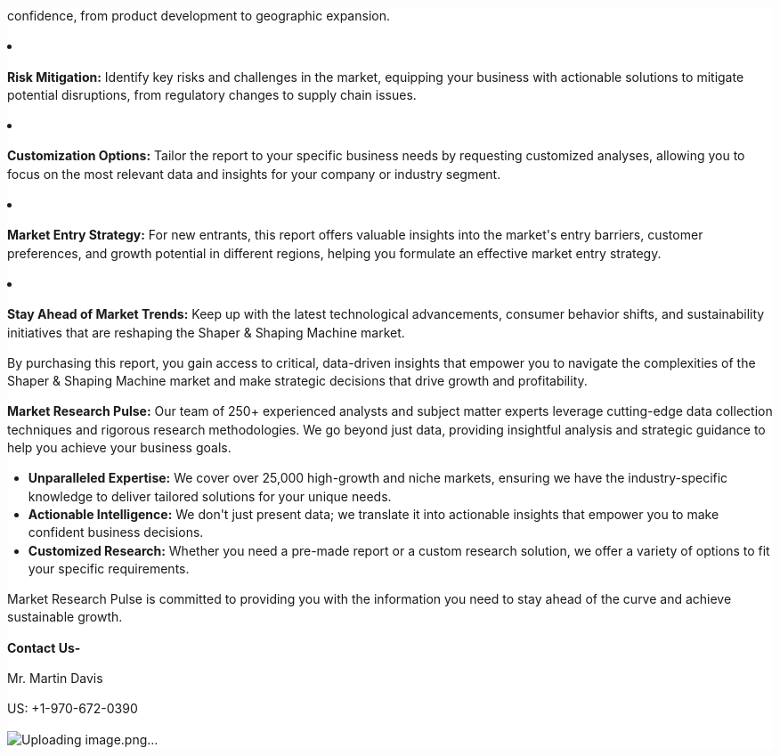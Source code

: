 confidence, from product development to geographic expansion.</p></li><li><p><strong>Risk Mitigation:</strong> Identify key risks and challenges in the market, equipping your business with actionable solutions to mitigate potential disruptions, from regulatory changes to supply chain issues.</p></li><li><p><strong>Customization Options:</strong> Tailor the report to your specific business needs by requesting customized analyses, allowing you to focus on the most relevant data and insights for your company or industry segment.</p></li><li><p><strong>Market Entry Strategy:</strong> For new entrants, this report offers valuable insights into the market's entry barriers, customer preferences, and growth potential in different regions, helping you formulate an effective market entry strategy.</p></li><li><p><strong>Stay Ahead of Market Trends:</strong> Keep up with the latest technological advancements, consumer behavior shifts, and sustainability initiatives that are reshaping the Shaper & Shaping Machine market.</p></li></ol><p>By purchasing this report, you gain access to critical, data-driven insights that empower you to navigate the complexities of the Shaper & Shaping Machine market and make strategic decisions that drive growth and profitability.</p><p><strong>Market Research Pulse:</strong>&nbsp;Our team of 250+ experienced analysts and subject matter experts leverage cutting-edge data collection techniques and rigorous research methodologies. We go beyond just data, providing insightful analysis and strategic guidance to help you achieve your business goals.</p><ul><li><strong>Unparalleled Expertise:</strong>&nbsp;We cover over 25,000 high-growth and niche markets, ensuring we have the industry-specific knowledge to deliver tailored solutions for your unique needs.</li><li><strong>Actionable Intelligence:</strong>&nbsp;We don't just present data; we translate it into actionable insights that empower you to make confident business decisions.</li><li><strong>Customized Research:</strong>&nbsp;Whether you need a pre-made report or a custom research solution, we offer a variety of options to fit your specific requirements.</li></ul><p>Market Research Pulse is committed to providing you with the information you need to stay ahead of the curve and achieve sustainable growth.</p><p><strong>Contact Us-</strong></p><p>Mr. Martin Davis</p><p>US: +1-970-672-0390</p>
![Uploading image.png…]()
